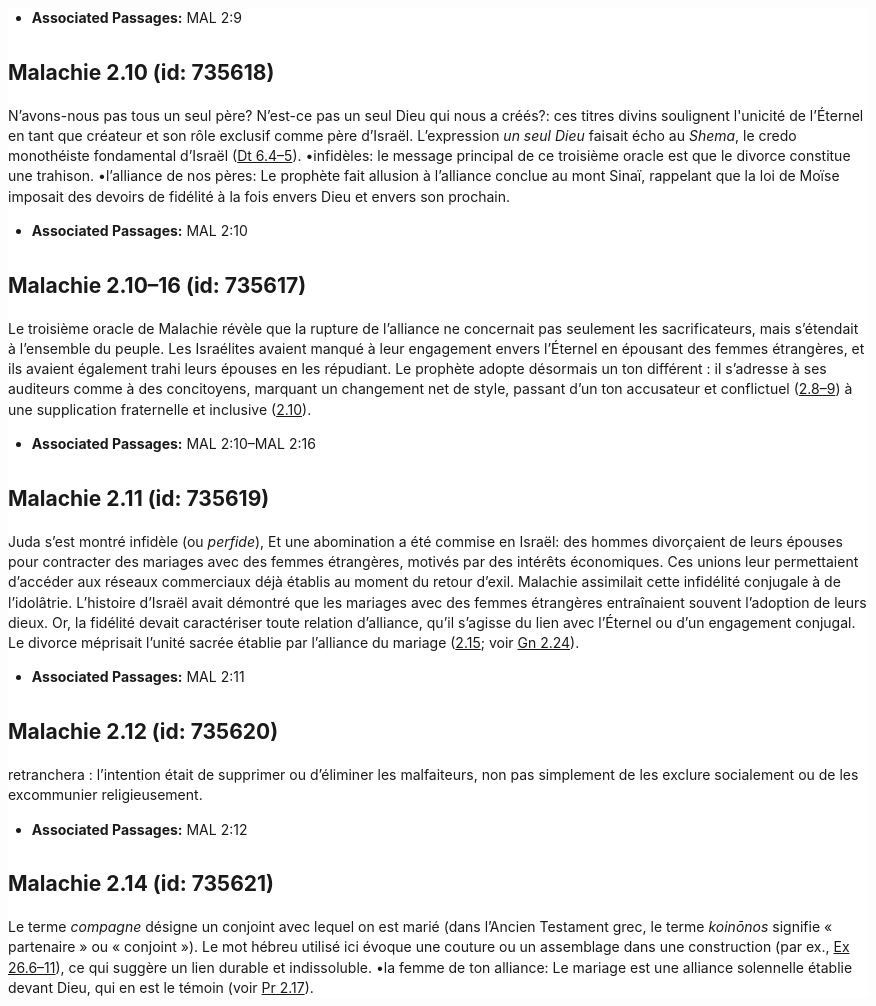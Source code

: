 * **Associated Passages:** MAL 2:9

## Malachie 2.10 (id: 735618)

N’avons\-nous pas tous un seul père? N’est\-ce pas un seul Dieu qui nous a créés?: ces titres divins soulignent l'unicité de l’Éternel en tant que créateur et son rôle exclusif comme père d’Israël. L’expression *un seul Dieu* faisait écho au *Shema*, le credo monothéiste fondamental d’Israël ([Dt 6\.4–5](https://ref.ly/Deut6:4-Deut6:5)). •infidèles: le message principal de ce troisième oracle est que le divorce constitue une trahison. •l’alliance de nos pères: Le prophète fait allusion à l’alliance conclue au mont Sinaï, rappelant que la loi de Moïse imposait des devoirs de fidélité à la fois envers Dieu et envers son prochain.

* **Associated Passages:** MAL 2:10

## Malachie 2.10–16 (id: 735617)

Le troisième oracle de Malachie révèle que la rupture de l’alliance ne concernait pas seulement les sacrificateurs, mais s’étendait à l’ensemble du peuple. Les Israélites avaient manqué à leur engagement envers l’Éternel en épousant des femmes étrangères, et ils avaient également trahi leurs épouses en les répudiant. Le prophète adopte désormais un ton différent : il s’adresse à ses auditeurs comme à des concitoyens, marquant un changement net de style, passant d’un ton accusateur et conflictuel ([2\.8–9](https://ref.ly/Mal2:8-Mal2:9)) à une supplication fraternelle et inclusive ([2\.10](https://ref.ly/Mal2:10)).

* **Associated Passages:** MAL 2:10–MAL 2:16

## Malachie 2.11 (id: 735619)

Juda s’est montré infidèle (ou *perfide*), Et une abomination a été commise en Israël: des hommes divorçaient de leurs épouses pour contracter des mariages avec des femmes étrangères, motivés par des intérêts économiques. Ces unions leur permettaient d’accéder aux réseaux commerciaux déjà établis au moment du retour d’exil. Malachie assimilait cette infidélité conjugale à de l’idolâtrie. L’histoire d’Israël avait démontré que les mariages avec des femmes étrangères entraînaient souvent l’adoption de leurs dieux. Or, la fidélité devait caractériser toute relation d’alliance, qu’il s’agisse du lien avec l’Éternel ou d’un engagement conjugal. Le divorce méprisait l’unité sacrée établie par l’alliance du mariage ([2\.15](https://ref.ly/Mal2:15); voir [Gn 2\.24](https://ref.ly/Gen2:24)).

* **Associated Passages:** MAL 2:11

## Malachie 2.12 (id: 735620)

retranchera : l’intention était de supprimer ou d’éliminer les malfaiteurs, non pas simplement de les exclure socialement ou de les excommunier religieusement.

* **Associated Passages:** MAL 2:12

## Malachie 2.14 (id: 735621)

Le terme *compagne* désigne un conjoint avec lequel on est marié (dans l’Ancien Testament grec, le terme *koinōnos* signifie « partenaire » ou « conjoint »). Le mot hébreu utilisé ici évoque une couture ou un assemblage dans une construction (par ex., [Ex 26\.6–11](https://ref.ly/Exod26:6-Exod26:11)), ce qui suggère un lien durable et indissoluble. •la femme de ton alliance: Le mariage est une alliance solennelle établie devant Dieu, qui en est le témoin (voir [Pr 2\.17](https://ref.ly/Prov2:17)).
